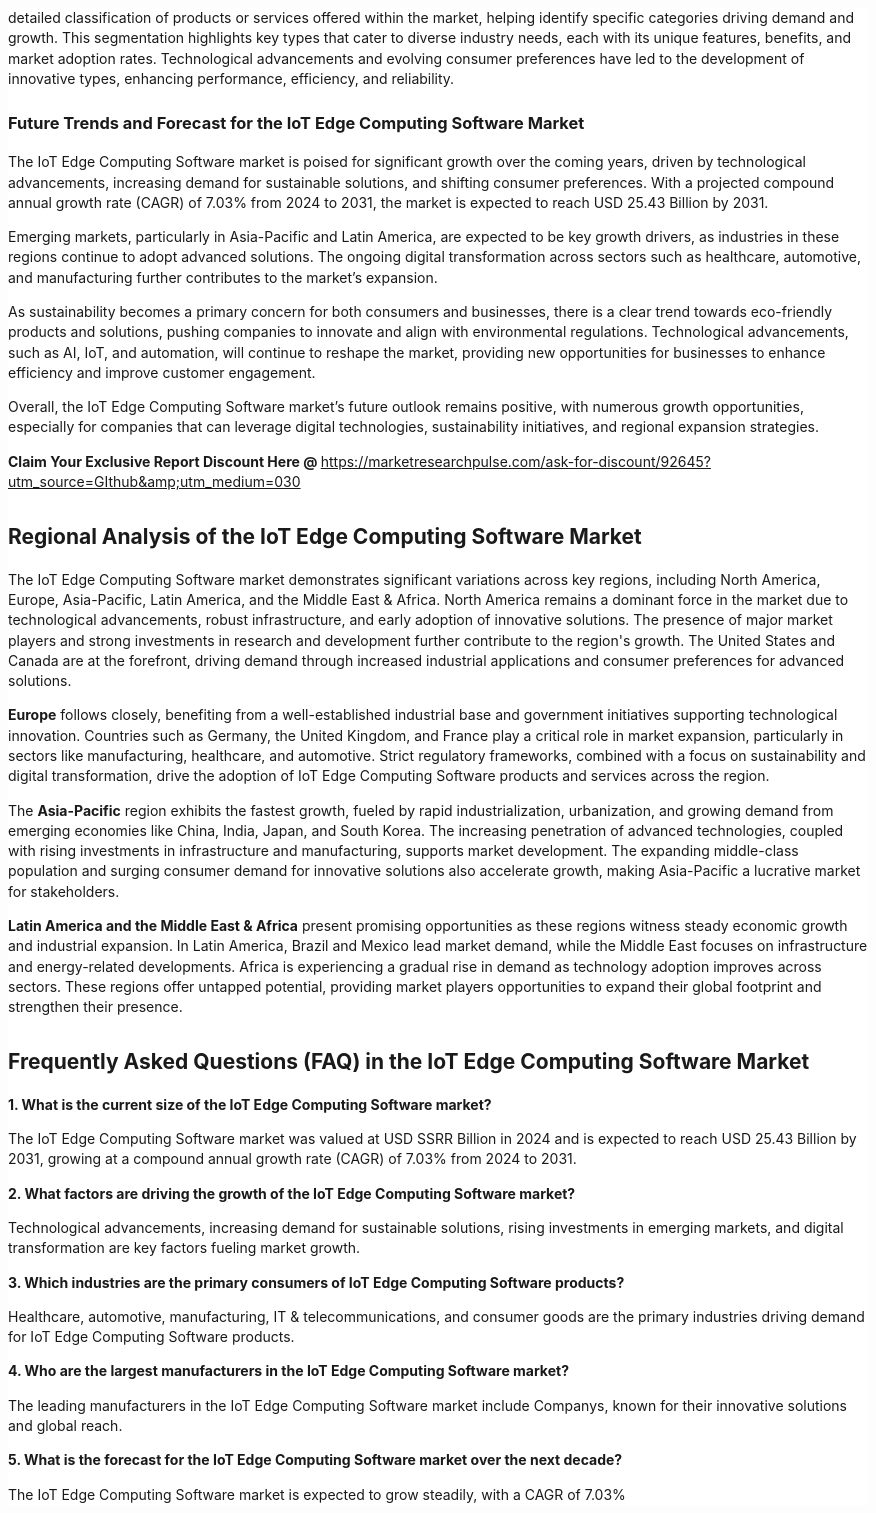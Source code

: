 detailed classification of products or services offered within the market, helping identify specific categories driving demand and growth. This segmentation highlights key types that cater to diverse industry needs, each with its unique features, benefits, and market adoption rates. Technological advancements and evolving consumer preferences have led to the development of innovative types, enhancing performance, efficiency, and reliability.</p><h3>Future Trends and Forecast for the IoT Edge Computing Software Market</h3><p>The IoT Edge Computing Software market is poised for significant growth over the coming years, driven by technological advancements, increasing demand for sustainable solutions, and shifting consumer preferences. With a projected compound annual growth rate (CAGR) of 7.03% from 2024 to 2031, the market is expected to reach USD 25.43 Billion by 2031.</p><p>Emerging markets, particularly in Asia-Pacific and Latin America, are expected to be key growth drivers, as industries in these regions continue to adopt advanced solutions. The ongoing digital transformation across sectors such as healthcare, automotive, and manufacturing further contributes to the market&rsquo;s expansion.</p><p>As sustainability becomes a primary concern for both consumers and businesses, there is a clear trend towards eco-friendly products and solutions, pushing companies to innovate and align with environmental regulations. Technological advancements, such as AI, IoT, and automation, will continue to reshape the market, providing new opportunities for businesses to enhance efficiency and improve customer engagement.</p><p>Overall, the IoT Edge Computing Software market&rsquo;s future outlook remains positive, with numerous growth opportunities, especially for companies that can leverage digital technologies, sustainability initiatives, and regional expansion strategies.</p><p><strong>Claim Your Exclusive Report Discount Here @ </strong><a href="https://marketresearchpulse.com/ask-for-discount/92645?utm_source=GIthub&amp;utm_medium=030">https://marketresearchpulse.com/ask-for-discount/92645?utm_source=GIthub&amp;utm_medium=030</a></p><h2><strong>Regional Analysis of the IoT Edge Computing Software Market</strong></h2><p>The IoT Edge Computing Software market demonstrates significant variations across key regions, including North America, Europe, Asia-Pacific, Latin America, and the Middle East &amp; Africa. North America remains a dominant force in the market due to technological advancements, robust infrastructure, and early adoption of innovative solutions. The presence of major market players and strong investments in research and development further contribute to the region's growth. The United States and Canada are at the forefront, driving demand through increased industrial applications and consumer preferences for advanced solutions.</p><p><strong>Europe</strong> follows closely, benefiting from a well-established industrial base and government initiatives supporting technological innovation. Countries such as Germany, the United Kingdom, and France play a critical role in market expansion, particularly in sectors like manufacturing, healthcare, and automotive. Strict regulatory frameworks, combined with a focus on sustainability and digital transformation, drive the adoption of IoT Edge Computing Software products and services across the region.</p><p>The <strong>Asia-Pacific</strong> region exhibits the fastest growth, fueled by rapid industrialization, urbanization, and growing demand from emerging economies like China, India, Japan, and South Korea. The increasing penetration of advanced technologies, coupled with rising investments in infrastructure and manufacturing, supports market development. The expanding middle-class population and surging consumer demand for innovative solutions also accelerate growth, making Asia-Pacific a lucrative market for stakeholders.</p><p><strong>Latin America and the Middle East &amp; Africa</strong> present promising opportunities as these regions witness steady economic growth and industrial expansion. In Latin America, Brazil and Mexico lead market demand, while the Middle East focuses on infrastructure and energy-related developments. Africa is experiencing a gradual rise in demand as technology adoption improves across sectors. These regions offer untapped potential, providing market players opportunities to expand their global footprint and strengthen their presence.</p><h2><strong>Frequently Asked Questions (FAQ) in the IoT Edge Computing Software Market</strong></h2><p><strong>1. What is the current size of the IoT Edge Computing Software market?</strong></p><p>The IoT Edge Computing Software market was valued at USD SSRR Billion in 2024 and is expected to reach USD 25.43 Billion by 2031, growing at a compound annual growth rate (CAGR) of 7.03% from 2024 to 2031.</p><p><strong>2. What factors are driving the growth of the IoT Edge Computing Software market?</strong></p><p>Technological advancements, increasing demand for sustainable solutions, rising investments in emerging markets, and digital transformation are key factors fueling market growth.</p><p><strong>3. Which industries are the primary consumers of IoT Edge Computing Software products?</strong></p><p>Healthcare, automotive, manufacturing, IT &amp; telecommunications, and consumer goods are the primary industries driving demand for IoT Edge Computing Software products.</p><p><strong>4. Who are the largest manufacturers in the IoT Edge Computing Software market?</strong></p><p>The leading manufacturers in the IoT Edge Computing Software market include Companys, known for their innovative solutions and global reach.</p><p><strong>5. What is the forecast for the IoT Edge Computing Software market over the next decade?</strong></p><p>The IoT Edge Computing Software market is expected to grow steadily, with a CAGR of 7.03%